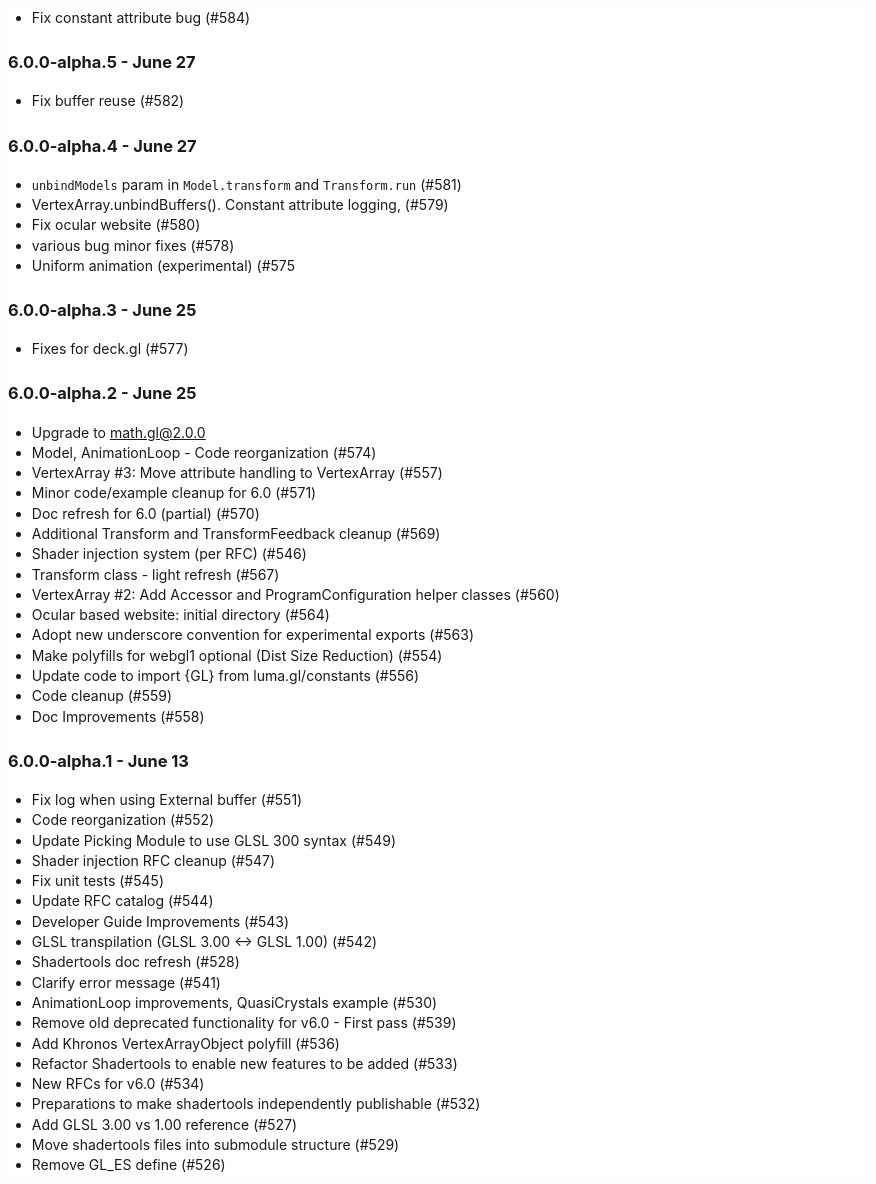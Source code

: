 - Fix constant attribute bug (#584)

### 6.0.0-alpha.5 - June 27

- Fix buffer reuse (#582)

### 6.0.0-alpha.4 - June 27

- `unbindModels` param in `Model.transform` and `Transform.run` (#581)
- VertexArray.unbindBuffers(). Constant attribute logging, (#579)
- Fix ocular website (#580)
- various bug minor fixes (#578)
- Uniform animation (experimental) (#575

### 6.0.0-alpha.3 - June 25

- Fixes for deck.gl (#577)

### 6.0.0-alpha.2 - June 25

- Upgrade to math.gl@2.0.0
- Model, AnimationLoop - Code reorganization (#574)
- VertexArray #3: Move attribute handling to VertexArray (#557)
- Minor code/example cleanup for 6.0 (#571)
- Doc refresh for 6.0 (partial) (#570)
- Additional Transform and TransformFeedback cleanup (#569)
- Shader injection system (per RFC) (#546)
- Transform class - light refresh (#567)
- VertexArray #2: Add Accessor and ProgramConfiguration helper classes (#560)
- Ocular based website: initial directory (#564)
- Adopt new underscore convention for experimental exports (#563)
- Make polyfills for webgl1 optional (Dist Size Reduction) (#554)
- Update code to import {GL} from luma.gl/constants (#556)
- Code cleanup (#559)
- Doc Improvements (#558)

### 6.0.0-alpha.1 - June 13

- Fix log when using External buffer (#551)
- Code reorganization (#552)
- Update Picking Module to use GLSL 300 syntax (#549)
- Shader injection RFC cleanup (#547)
- Fix unit tests (#545)
- Update RFC catalog (#544)
- Developer Guide Improvements (#543)
- GLSL transpilation (GLSL 3.00 <-> GLSL 1.00) (#542)
- Shadertools doc refresh (#528)
- Clarify error message (#541)
- AnimationLoop improvements, QuasiCrystals example (#530)
- Remove old deprecated functionality for v6.0 - First pass (#539)
- Add Khronos VertexArrayObject polyfill (#536)
- Refactor Shadertools to enable new features to be added (#533)
- New RFCs for v6.0 (#534)
- Preparations to make shadertools independently publishable (#532)
- Add GLSL 3.00 vs 1.00 reference (#527)
- Move shadertools files into submodule structure (#529)
- Remove GL_ES define (#526)
